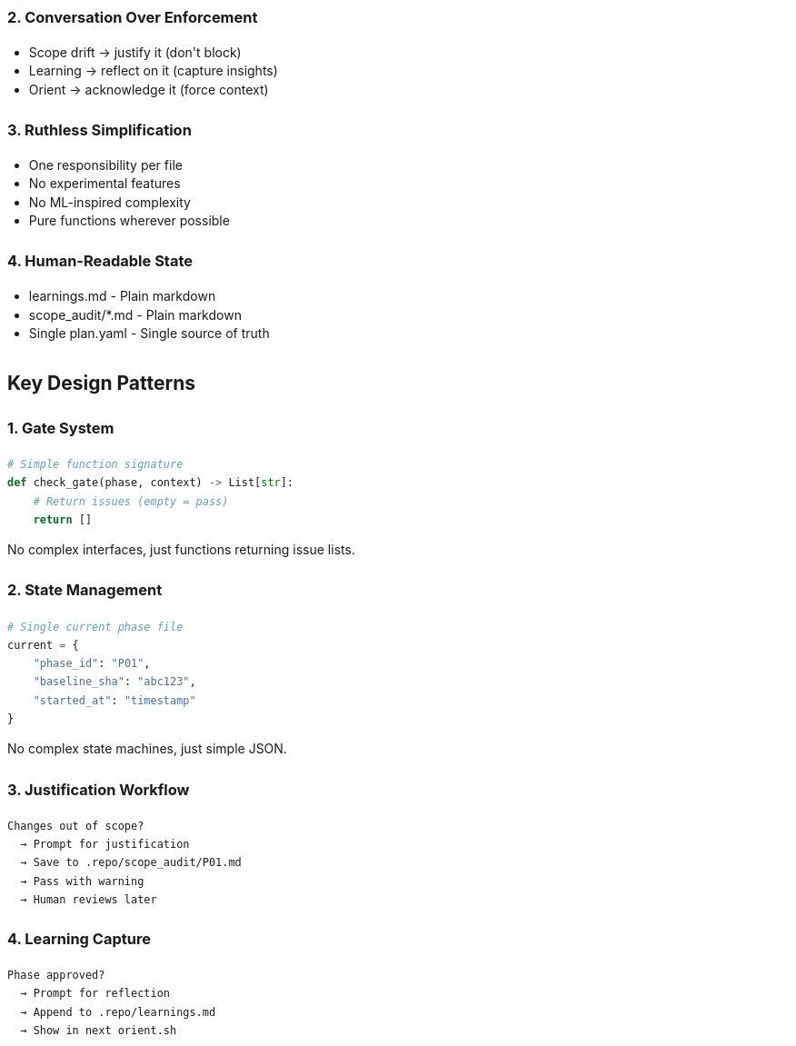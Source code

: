 ### 2. Conversation Over Enforcement
- Scope drift → justify it (don't block)
- Learning → reflect on it (capture insights)
- Orient → acknowledge it (force context)

### 3. Ruthless Simplification
- One responsibility per file
- No experimental features
- No ML-inspired complexity
- Pure functions wherever possible

### 4. Human-Readable State
- learnings.md - Plain markdown
- scope_audit/*.md - Plain markdown
- Single plan.yaml - Single source of truth

## Key Design Patterns

### 1. Gate System
```python
# Simple function signature
def check_gate(phase, context) -> List[str]:
    # Return issues (empty = pass)
    return []
```

No complex interfaces, just functions returning issue lists.

### 2. State Management
```python
# Single current phase file
current = {
    "phase_id": "P01",
    "baseline_sha": "abc123",
    "started_at": "timestamp"
}
```

No complex state machines, just simple JSON.

### 3. Justification Workflow
```
Changes out of scope?
  → Prompt for justification
  → Save to .repo/scope_audit/P01.md
  → Pass with warning
  → Human reviews later
```

### 4. Learning Capture
```
Phase approved?
  → Prompt for reflection
  → Append to .repo/learnings.md
  → Show in next orient.sh
```
